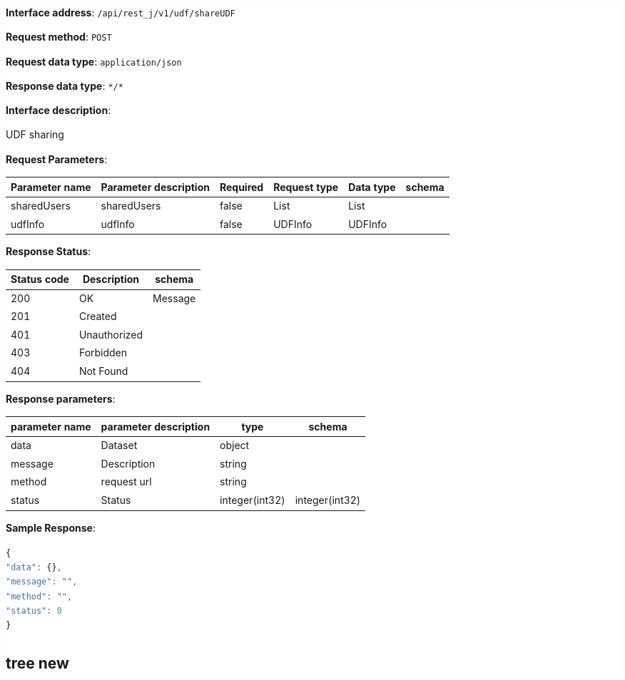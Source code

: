 **Interface address**: `/api/rest_j/v1/udf/shareUDF`

**Request method**: `POST`

**Request data type**: `application/json`

**Response data type**: `*/*`

**Interface description**:<p>UDF sharing</p>

**Request Parameters**:

| Parameter name | Parameter description | Required | Request type | Data type | schema |
| -------- | -------- | ----- | -------- | -------- | ------ |
|sharedUsers|sharedUsers|false|List|List|
|udfInfo|udfInfo|false|UDFInfo|UDFInfo|

**Response Status**:

| Status code | Description | schema |
| -------- | -------- | ----- |
|200|OK|Message|
|201|Created|
|401|Unauthorized|
|403|Forbidden|
|404|Not Found|

**Response parameters**:

| parameter name | parameter description | type | schema |
| -------- | -------- | ----- |----- |
|data|Dataset|object|
|message|Description|string|
|method|request url|string|
|status|Status|integer(int32)|integer(int32)|

**Sample Response**:

````javascript
{
"data": {},
"message": "",
"method": "",
"status": 0
}
````

## tree new
